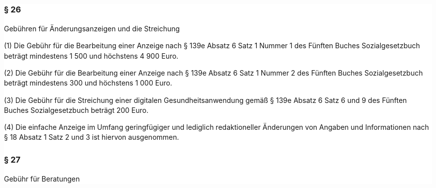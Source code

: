 <span id="BJNR076800020BJNE002701377.html"></span>

### § 26  
Gebühren für Änderungsanzeigen und die Streichung

<div>

<div class="jnhtml">

<div>

<div class="jurAbsatz">

(1) Die Gebühr für die Bearbeitung einer Anzeige nach § 139e Absatz 6
Satz 1 Nummer 1 des Fünften Buches Sozialgesetzbuch beträgt mindestens
1 500 und höchstens 4 900 Euro.

</div>

<div class="jurAbsatz">

(2) Die Gebühr für die Bearbeitung einer Anzeige nach § 139e Absatz 6
Satz 1 Nummer 2 des Fünften Buches Sozialgesetzbuch beträgt mindestens
300 und höchstens 1 000 Euro.

</div>

<div class="jurAbsatz">

(3) Die Gebühr für die Streichung einer digitalen Gesundheitsanwendung
gemäß § 139e Absatz 6 Satz 6 und 9 des Fünften Buches Sozialgesetzbuch
beträgt 200 Euro.

</div>

<div class="jurAbsatz">

(4) Die einfache Anzeige im Umfang geringfügiger und lediglich
redaktioneller Änderungen von Angaben und Informationen nach § 18 Absatz
1 Satz 2 und 3 ist hiervon ausgenommen.

</div>

</div>

</div>

</div>

<span id="BJNR076800020BJNE002800000.html"></span>

### § 27  
Gebühr für Beratungen

<div>

<div class="jnhtml">

<div>

<div class="jurAbsatz">
